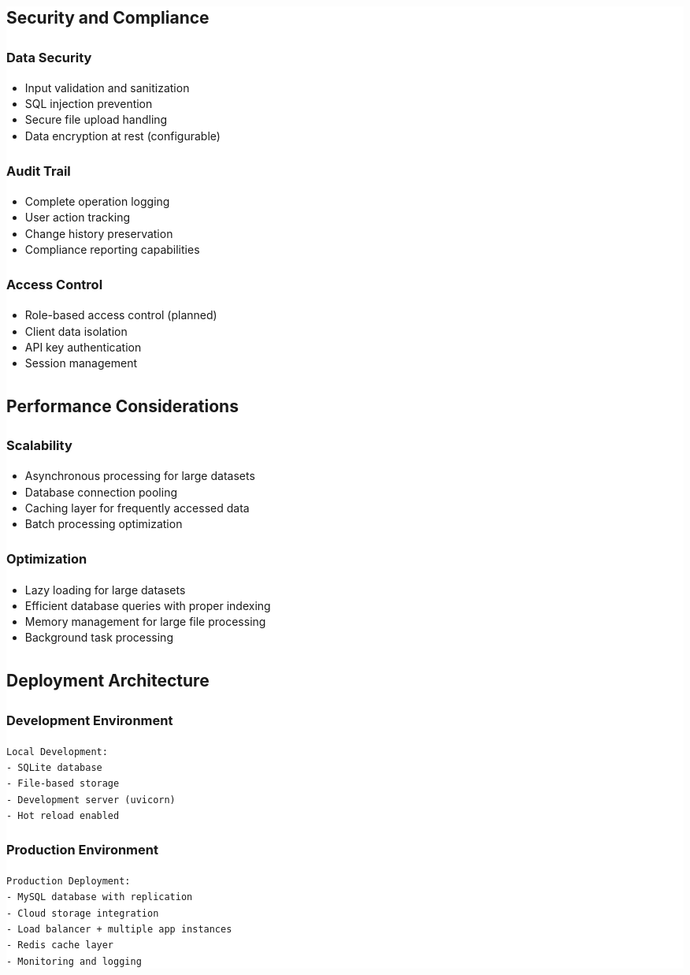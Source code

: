 ## Security and Compliance

### Data Security
- Input validation and sanitization
- SQL injection prevention
- Secure file upload handling
- Data encryption at rest (configurable)

### Audit Trail
- Complete operation logging
- User action tracking
- Change history preservation
- Compliance reporting capabilities

### Access Control
- Role-based access control (planned)
- Client data isolation
- API key authentication
- Session management

## Performance Considerations

### Scalability
- Asynchronous processing for large datasets
- Database connection pooling
- Caching layer for frequently accessed data
- Batch processing optimization

### Optimization
- Lazy loading for large datasets
- Efficient database queries with proper indexing
- Memory management for large file processing
- Background task processing

## Deployment Architecture

### Development Environment
```
Local Development:
- SQLite database
- File-based storage
- Development server (uvicorn)
- Hot reload enabled
```

### Production Environment
```
Production Deployment:
- MySQL database with replication
- Cloud storage integration
- Load balancer + multiple app instances
- Redis cache layer
- Monitoring and logging
```
